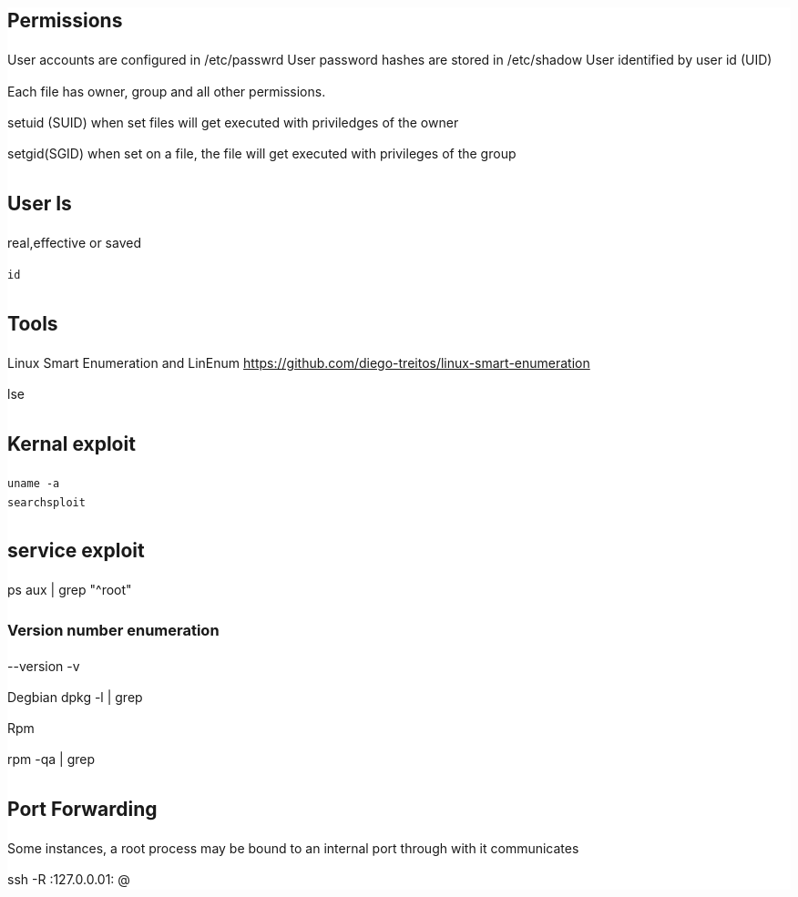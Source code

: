 ## Permissions
User accounts are configured in /etc/passwrd
User password hashes are stored in /etc/shadow
User identified by user id (UID)

Each file has owner, group and all other permissions.

setuid (SUID)
when set files will get executed with priviledges of the owner

setgid(SGID)
when set on a file, the file will get executed with privileges of the group

## User Is
real,effective or saved
```
id
```

## Tools
Linux Smart Enumeration and LinEnum
https://github.com/diego-treitos/linux-smart-enumeration

lse


## Kernal exploit
```
uname -a
searchsploit
```

## service exploit

ps aux | grep "^root"

### Version number enumeration
<program> --version
<program> -v 

Degbian
dpkg -l | grep <program>

Rpm

rpm -qa | grep <program>

## Port Forwarding
Some instances, a root process may be bound to an internal port through with it communicates

ssh -R <local-port>:127.0.0.01:<service-port> <usermane>@<local-machine>
